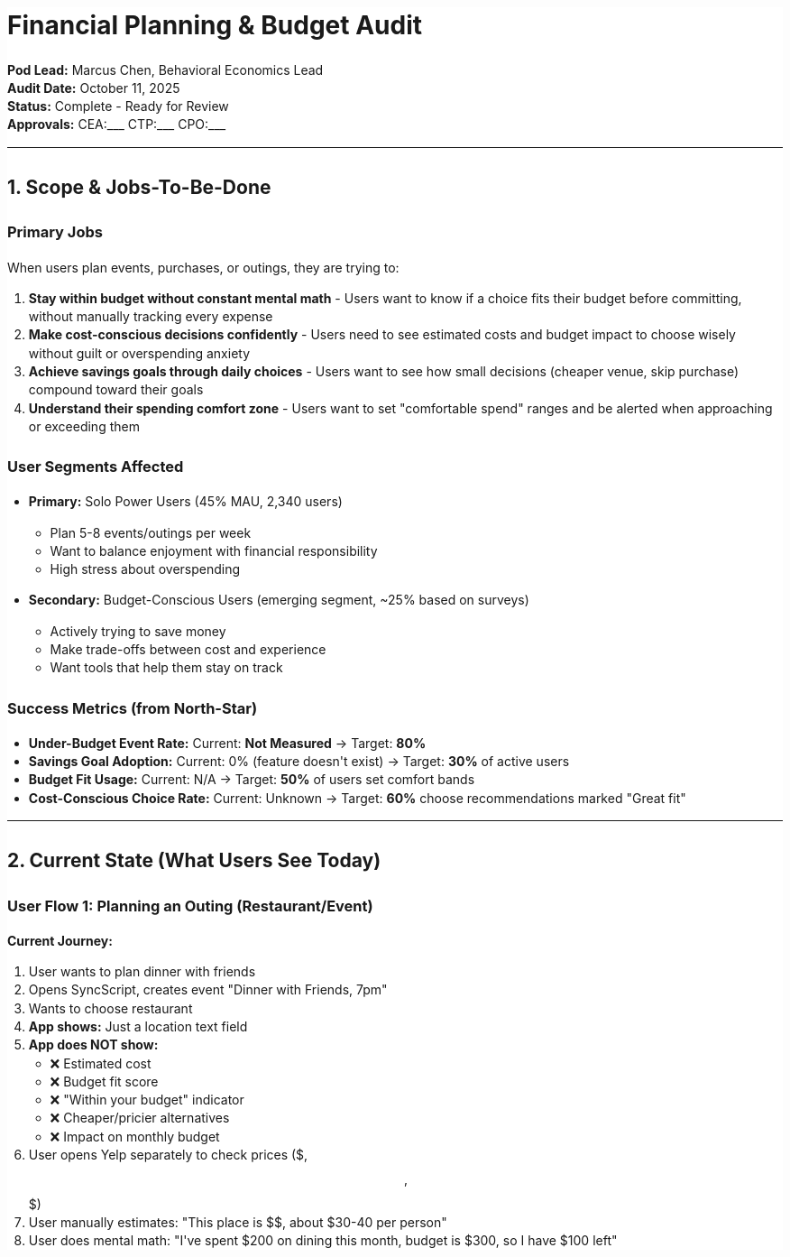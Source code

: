 # Financial Planning & Budget Audit

**Pod Lead:** Marcus Chen, Behavioral Economics Lead  
**Audit Date:** October 11, 2025  
**Status:** Complete - Ready for Review  
**Approvals:** CEA:___ CTP:___ CPO:___

---

## 1. Scope & Jobs-To-Be-Done

### Primary Jobs
When users plan events, purchases, or outings, they are trying to:

1. **Stay within budget without constant mental math** - Users want to know if a choice fits their budget before committing, without manually tracking every expense
2. **Make cost-conscious decisions confidently** - Users need to see estimated costs and budget impact to choose wisely without guilt or overspending anxiety
3. **Achieve savings goals through daily choices** - Users want to see how small decisions (cheaper venue, skip purchase) compound toward their goals
4. **Understand their spending comfort zone** - Users want to set "comfortable spend" ranges and be alerted when approaching or exceeding them

### User Segments Affected
- **Primary:** Solo Power Users (45% MAU, 2,340 users)
  - Plan 5-8 events/outings per week
  - Want to balance enjoyment with financial responsibility
  - High stress about overspending
  
- **Secondary:** Budget-Conscious Users (emerging segment, ~25% based on surveys)
  - Actively trying to save money
  - Make trade-offs between cost and experience
  - Want tools that help them stay on track

### Success Metrics (from North-Star)
- **Under-Budget Event Rate:** Current: **Not Measured** → Target: **80%**
- **Savings Goal Adoption:** Current: 0% (feature doesn't exist) → Target: **30%** of active users
- **Budget Fit Usage:** Current: N/A → Target: **50%** of users set comfort bands
- **Cost-Conscious Choice Rate:** Current: Unknown → Target: **60%** choose recommendations marked "Great fit"

---

## 2. Current State (What Users See Today)

### User Flow 1: Planning an Outing (Restaurant/Event)

**Current Journey:**
1. User wants to plan dinner with friends
2. Opens SyncScript, creates event "Dinner with Friends, 7pm"
3. Wants to choose restaurant
4. **App shows:** Just a location text field
5. **App does NOT show:**
   - ❌ Estimated cost
   - ❌ Budget fit score
   - ❌ "Within your budget" indicator
   - ❌ Cheaper/pricier alternatives
   - ❌ Impact on monthly budget
6. User opens Yelp separately to check prices ($, $$, $$$)
7. User manually estimates: "This place is $$, about $30-40 per person"
8. User does mental math: "I've spent $200 on dining this month, budget is $300, so I have $100 left"